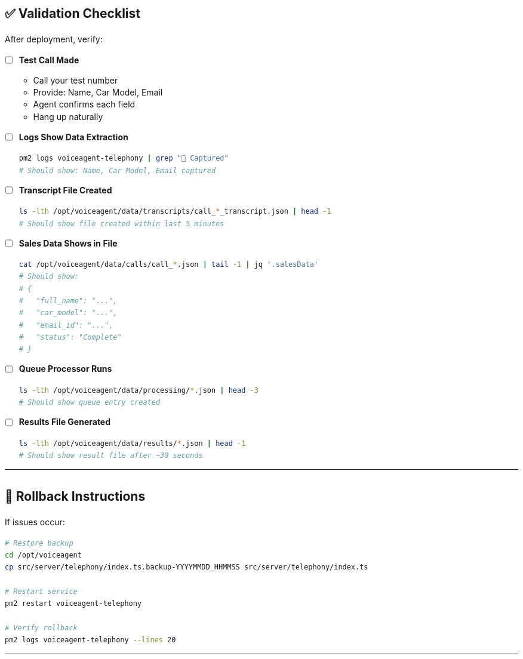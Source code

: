 
## ✅ Validation Checklist

After deployment, verify:

- [ ] **Test Call Made**
  - Call your test number
  - Provide: Name, Car Model, Email
  - Agent confirms each field
  - Hang up naturally

- [ ] **Logs Show Data Extraction**
  ```bash
  pm2 logs voiceagent-telephony | grep "📝 Captured"
  # Should show: Name, Car Model, Email captured
  ```

- [ ] **Transcript File Created**
  ```bash
  ls -lth /opt/voiceagent/data/transcripts/call_*_transcript.json | head -1
  # Should show file created within last 5 minutes
  ```

- [ ] **Sales Data Shows in File**
  ```bash
  cat /opt/voiceagent/data/calls/call_*.json | tail -1 | jq '.salesData'
  # Should show:
  # {
  #   "full_name": "...",
  #   "car_model": "...",
  #   "email_id": "...",
  #   "status": "Complete"
  # }
  ```

- [ ] **Queue Processor Runs**
  ```bash
  ls -lth /opt/voiceagent/data/processing/*.json | head -3
  # Should show queue entry created
  ```

- [ ] **Results File Generated**
  ```bash
  ls -lth /opt/voiceagent/data/results/*.json | head -1
  # Should show result file after ~30 seconds
  ```

---

## 🔄 Rollback Instructions

If issues occur:

```bash
# Restore backup
cd /opt/voiceagent
cp src/server/telephony/index.ts.backup-YYYYMMDD_HHMMSS src/server/telephony/index.ts

# Restart service
pm2 restart voiceagent-telephony

# Verify rollback
pm2 logs voiceagent-telephony --lines 20
```

---